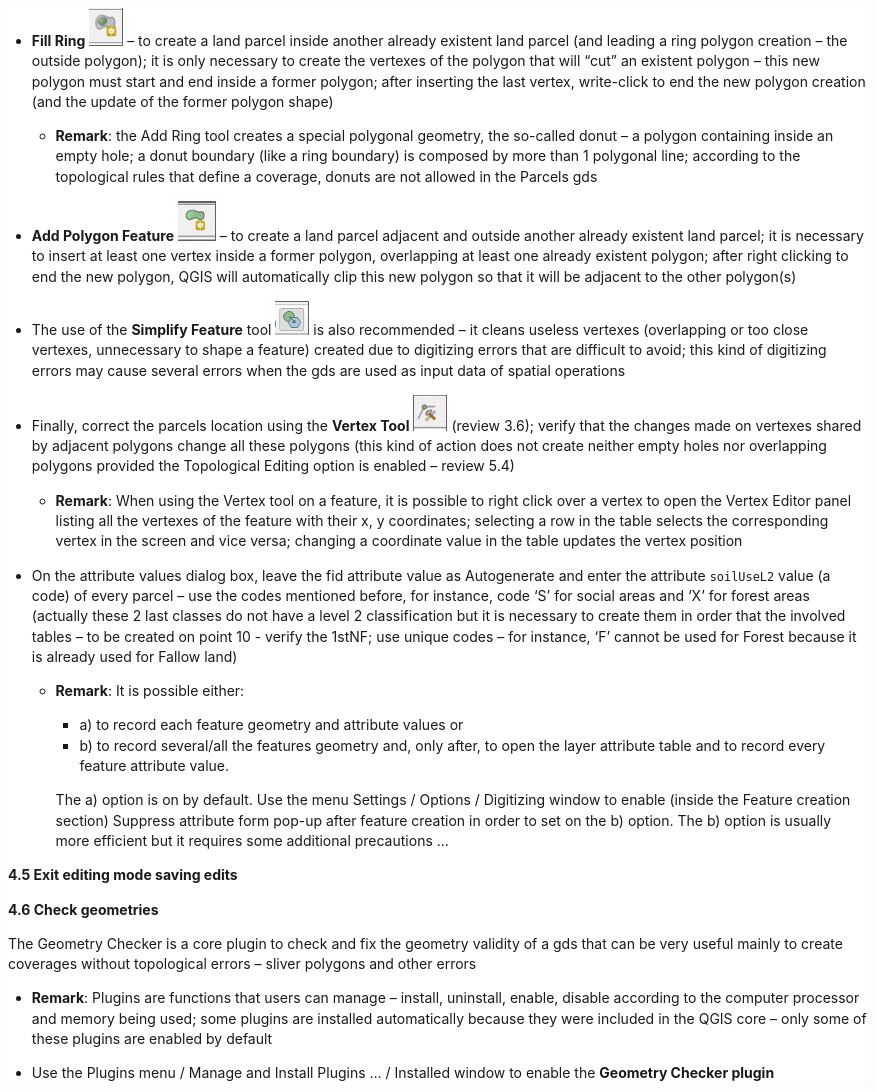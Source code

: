    - **Fill Ring** ![area](./images/ex07_qgis_img10.jpg) – to create a land parcel inside another already existent land parcel (and leading a ring polygon creation – the outside polygon); it is only necessary to create the vertexes of the polygon that will “cut” an existent polygon – this new polygon must start and end inside a former polygon; after inserting the last vertex, write-click to end the new polygon creation (and the update of the former polygon shape)
     - **Remark**: the Add Ring tool creates a special polygonal geometry, the so-called donut – a polygon containing inside an empty hole; a donut boundary (like a ring boundary) is composed by more than 1 polygonal line; according to the topological rules that define a coverage, donuts are not allowed in the Parcels gds
        
   - **Add Polygon Feature** ![area](./images/ex07_qgis_img11.jpg) – to create a land parcel adjacent and outside another already existent land parcel; it is necessary to insert at least one vertex inside a former polygon, overlapping at least one already existent polygon; after right clicking to end the new polygon, QGIS will automatically clip this new polygon so that it will be adjacent to the other polygon(s)
   - The use of the **Simplify Feature** tool ![area](./images/ex07_qgis_img12.jpg) is also recommended – it cleans useless vertexes (overlapping or too close vertexes, unnecessary to shape a feature) created due to digitizing errors that are difficult to avoid; this kind of digitizing errors may cause several errors when the gds are used as input data of spatial operations

- Finally, correct the parcels location using the **Vertex Tool** ![area](./images/ex07_qgis_img07.jpg) (review 3.6); verify that the changes made on vertexes shared by adjacent polygons change all these polygons (this kind of action does not create neither empty holes nor overlapping polygons provided the Topological Editing option is enabled – review 5.4)
  - **Remark**:	When using the Vertex tool on a feature, it is possible to right click over a vertex to open the Vertex Editor panel listing all the vertexes of the feature with their x, y coordinates; selecting a row in the table selects the corresponding vertex in the screen and vice versa; changing a coordinate value in the table updates the vertex position

- On the attribute values dialog box, leave the fid attribute value as Autogenerate and enter the attribute `soilUseL2` value (a code) of every parcel – use the codes mentioned before, for instance, code ‘S’ for social areas and ‘X’ for forest areas (actually these 2 last classes do not have a level 2 classification but it is necessary to create them in order that the involved tables – to be created on point 10 - verify the 1stNF; use unique codes – for instance, ‘F’ cannot be used for Forest because it is already used for Fallow land)
  - **Remark**:	It is possible either:
    - a) to record each feature geometry and attribute values or 
    - b) to record several/all the features geometry and, only after, to open the layer attribute table and to record every feature attribute value. 
    
    The a) option is on by default. Use the menu Settings / Options / Digitizing window to enable (inside the Feature creation section) Suppress attribute form pop-up after feature creation in order to set on the b) option. The b) option is usually more efficient but it requires some additional precautions …

**4.5 Exit editing mode saving edits**

**4.6 Check geometries**

The Geometry Checker is a core plugin to check and fix the geometry validity of a gds that can be very useful mainly to create coverages without topological errors – sliver polygons and other errors
  - **Remark**:	Plugins are functions that users can manage – install, uninstall, enable, disable according to the computer processor and memory being used; some plugins are installed automatically because they were included in the QGIS core – only some of these plugins are enabled by default
  
  - Use the Plugins menu / Manage and Install Plugins … / Installed window to enable the **Geometry Checker plugin**
